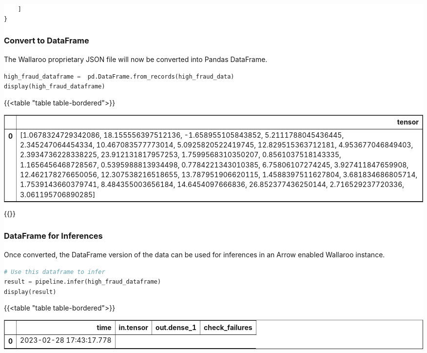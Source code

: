 ```python
    ]
}
```

### Convert to DataFrame

The Wallaroo proprietary JSON file will now be converted into Pandas DataFrame.

```python
high_fraud_dataframe =  pd.DataFrame.from_records(high_fraud_data)
display(high_fraud_dataframe)

```

{{<table "table table-bordered">}}
<table border="1" class="dataframe">
  <thead>
    <tr style="text-align: right;">
      <th></th>
      <th>tensor</th>
    </tr>
  </thead>
  <tbody>
    <tr>
      <th>0</th>
      <td>[1.0678324729342086, 18.155556397512136, -1.658955105843852, 5.2111788045436445, 2.345247064454334, 10.467083577773014, 5.0925820522419745, 12.829515363712181, 4.953677046849403, 2.3934736228338225, 23.912131817957253, 1.7599568310350207, 0.8561037518143335, 1.1656456468728567, 0.5395988813934498, 0.7784221343010385, 6.75806107274245, 3.927411847659908, 12.462178276650056, 12.307538216518655, 13.787951906620115, 1.4588397511627804, 3.681834686805714, 1.7539143660379741, 8.484355003656184, 14.6454097666836, 26.852377436250144, 2.716529237720336, 3.061195706890285]</td>
    </tr>
  </tbody>
</table>
{{</table>}}


### DataFrame for Inferences

Once converted, the DataFrame version of the data can be used for inferences in an Arrow enabled Wallaroo instance.

```python
# Use this dataframe to infer
result = pipeline.infer(high_fraud_dataframe)
display(result)
```

{{<table "table table-bordered">}}
<table border="1" class="dataframe">
  <thead>
    <tr style="text-align: right;">
      <th></th>
      <th>time</th>
      <th>in.tensor</th>
      <th>out.dense_1</th>
      <th>check_failures</th>
    </tr>
  </thead>
  <tbody>
    <tr>
      <th>0</th>
      <td>2023-02-28 17:43:17.778</td>